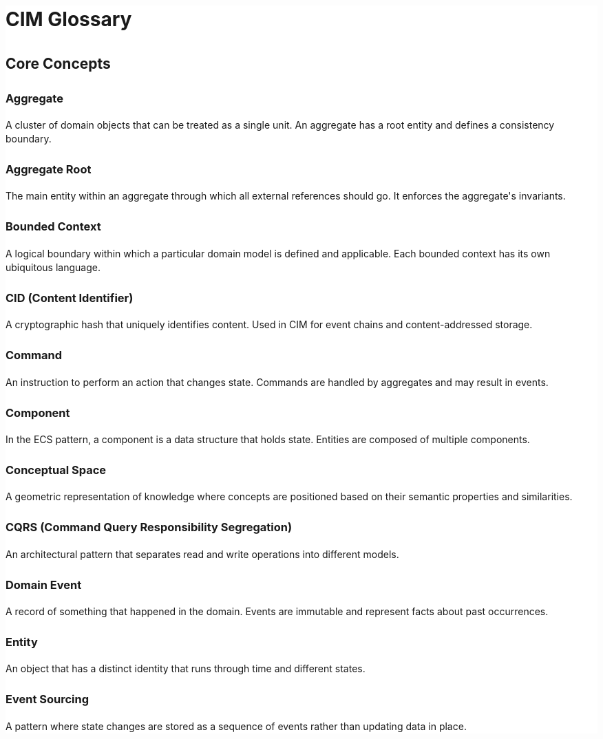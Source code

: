 # CIM Glossary

## Core Concepts

### Aggregate
A cluster of domain objects that can be treated as a single unit. An aggregate has a root entity and defines a consistency boundary.

### Aggregate Root
The main entity within an aggregate through which all external references should go. It enforces the aggregate's invariants.

### Bounded Context
A logical boundary within which a particular domain model is defined and applicable. Each bounded context has its own ubiquitous language.

### CID (Content Identifier)
A cryptographic hash that uniquely identifies content. Used in CIM for event chains and content-addressed storage.

### Command
An instruction to perform an action that changes state. Commands are handled by aggregates and may result in events.

### Component
In the ECS pattern, a component is a data structure that holds state. Entities are composed of multiple components.

### Conceptual Space
A geometric representation of knowledge where concepts are positioned based on their semantic properties and similarities.

### CQRS (Command Query Responsibility Segregation)
An architectural pattern that separates read and write operations into different models.

### Domain Event
A record of something that happened in the domain. Events are immutable and represent facts about past occurrences.

### Entity
An object that has a distinct identity that runs through time and different states.

### Event Sourcing
A pattern where state changes are stored as a sequence of events rather than updating data in place.
